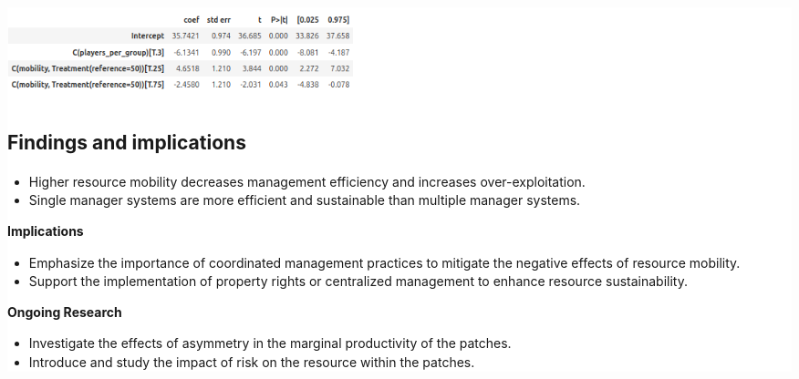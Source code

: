 <div style="display: inline-block; width: 45%; vertical-align: top">
<img src="img/spatial/econometrics.png" alt="Econometric model">
</div>


## Findings and implications 

- Higher resource mobility decreases management efficiency and increases over-exploitation.
- Single manager systems are more efficient and sustainable than multiple manager systems.

**Implications**
- Emphasize the importance of coordinated management practices to mitigate the negative effects of resource mobility.
- Support the implementation of property rights or centralized management to enhance resource sustainability.

**Ongoing Research**
- Investigate the effects of asymmetry in the marginal productivity of the patches.
- Introduce and study the impact of risk on the resource within the patches.
